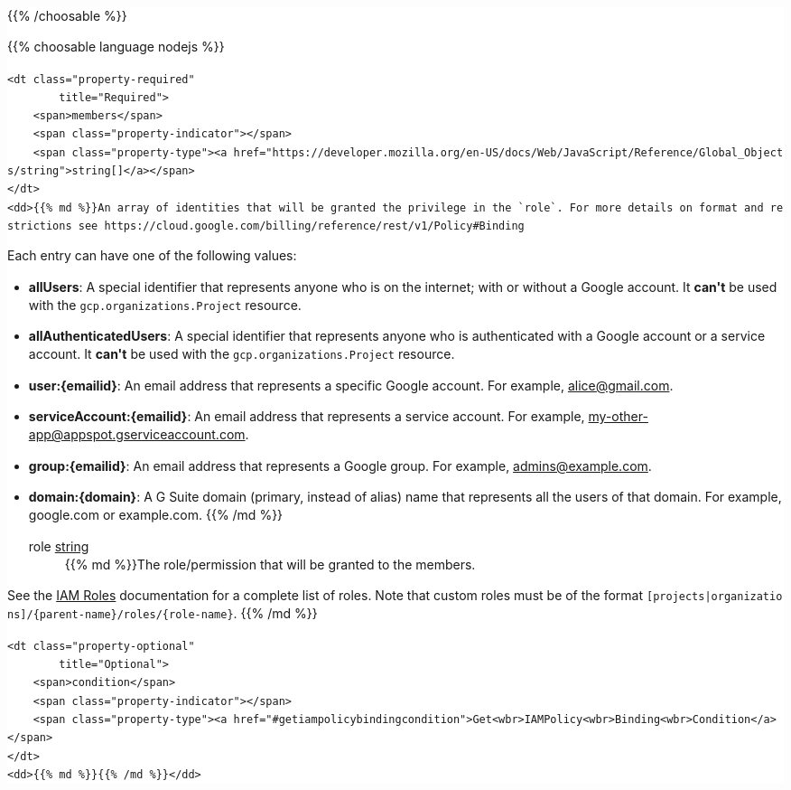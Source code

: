 </dl>
{{% /choosable %}}


{{% choosable language nodejs %}}
<dl class="resources-properties">

    <dt class="property-required"
            title="Required">
        <span>members</span>
        <span class="property-indicator"></span>
        <span class="property-type"><a href="https://developer.mozilla.org/en-US/docs/Web/JavaScript/Reference/Global_Objects/string">string[]</a></span>
    </dt>
    <dd>{{% md %}}An array of identities that will be granted the privilege in the `role`. For more details on format and restrictions see https://cloud.google.com/billing/reference/rest/v1/Policy#Binding
Each entry can have one of the following values:
* **allUsers**: A special identifier that represents anyone who is on the internet; with or without a Google account. It **can't** be used with the `gcp.organizations.Project` resource.
* **allAuthenticatedUsers**: A special identifier that represents anyone who is authenticated with a Google account or a service account. It **can't** be used with the `gcp.organizations.Project` resource.
* **user:{emailid}**: An email address that represents a specific Google account. For example, alice@gmail.com.
* **serviceAccount:{emailid}**: An email address that represents a service account. For example, my-other-app@appspot.gserviceaccount.com.
* **group:{emailid}**: An email address that represents a Google group. For example, admins@example.com.
* **domain:{domain}**: A G Suite domain (primary, instead of alias) name that represents all the users of that domain. For example, google.com or example.com.
{{% /md %}}</dd>

    <dt class="property-required"
            title="Required">
        <span>role</span>
        <span class="property-indicator"></span>
        <span class="property-type"><a href="https://developer.mozilla.org/en-US/docs/Web/JavaScript/Reference/Global_Objects/string">string</a></span>
    </dt>
    <dd>{{% md %}}The role/permission that will be granted to the members.
See the [IAM Roles](https://cloud.google.com/compute/docs/access/iam) documentation for a complete list of roles.
Note that custom roles must be of the format `[projects|organizations]/{parent-name}/roles/{role-name}`.
{{% /md %}}</dd>

    <dt class="property-optional"
            title="Optional">
        <span>condition</span>
        <span class="property-indicator"></span>
        <span class="property-type"><a href="#getiampolicybindingcondition">Get<wbr>IAMPolicy<wbr>Binding<wbr>Condition</a></span>
    </dt>
    <dd>{{% md %}}{{% /md %}}</dd>
